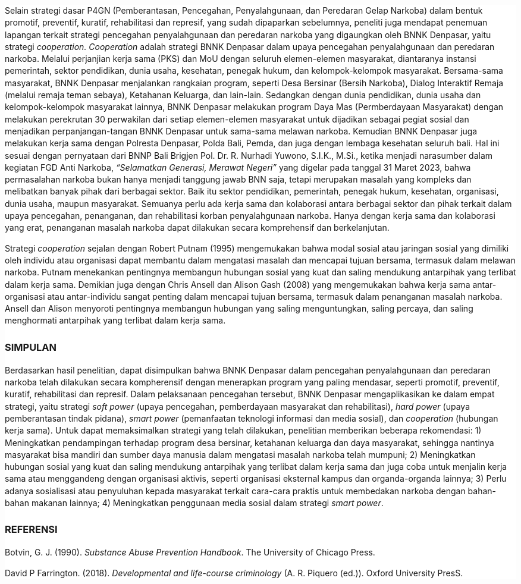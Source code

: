 <p><span class="font9">Selain strategi dasar P4GN (Pemberantasan, Pencegahan, Penyalahgunaan, dan Peredaran Gelap Narkoba) dalam bentuk promotif, preventif, kuratif, rehabilitasi dan represif, yang sudah dipaparkan sebelumnya, peneliti juga mendapat penemuan lapangan terkait strategi pencegahan penyalahgunaan dan peredaran narkoba yang digaungkan oleh BNNK Denpasar, yaitu strategi </span><span class="font9" style="font-style:italic;">cooperation. Cooperation</span><span class="font9"> adalah strategi BNNK Denpasar dalam upaya pencegahan penyalahgunaan dan peredaran narkoba. Melalui perjanjian kerja sama (PKS) dan MoU dengan seluruh elemen-elemen masyarakat, diantaranya instansi pemerintah, sektor pendidikan, dunia usaha, kesehatan, penegak hukum, dan kelompok-kelompok masyarakat. Bersama-sama masyarakat, BNNK Denpasar menjalankan rangkaian program, seperti Desa Bersinar (Bersih Narkoba), Dialog Interaktif Remaja (melalui remaja teman sebaya), Ketahanan Keluarga, dan lain-lain. Sedangkan dengan dunia pendidikan, dunia usaha dan kelompok-kelompok masyarakat lainnya, BNNK Denpasar melakukan program Daya Mas (Permberdayaan Masyarakat) dengan melakukan perekrutan 30 perwakilan dari setiap elemen-elemen masyarakat untuk dijadikan sebagai pegiat sosial dan menjadikan perpanjangan-tangan BNNK Denpasar untuk sama-sama melawan narkoba. Kemudian BNNK Denpasar juga melakukan kerja sama dengan Polresta Denpasar, Polda Bali, Pemda, dan juga dengan lembaga kesehatan seluruh bali. Hal ini sesuai dengan pernyataan dari BNNP Bali Brigjen Pol. Dr. R. Nurhadi Yuwono, S.I.K., M.Si., ketika menjadi narasumber dalam kegiatan FGD Anti Narkoba, </span><span class="font9" style="font-style:italic;">“Selamatkan Generasi, Merawat Negeri”</span><span class="font9"> yang digelar pada tanggal 31 Maret 2023, bahwa permasalahan narkoba bukan hanya menjadi tanggung jawab BNN saja, tetapi merupakan masalah yang kompleks dan melibatkan banyak pihak dari berbagai sektor. Baik itu sektor pendidikan, pemerintah, penegak hukum, kesehatan, organisasi, dunia usaha, maupun masyarakat. Semuanya perlu ada kerja sama dan kolaborasi antara berbagai sektor dan pihak terkait dalam upaya pencegahan, penanganan, dan rehabilitasi korban penyalahgunaan narkoba. Hanya dengan kerja sama dan kolaborasi yang erat, penanganan masalah narkoba dapat dilakukan secara komprehensif dan berkelanjutan.</span></p>
<p><span class="font9">Strategi </span><span class="font9" style="font-style:italic;">cooperation</span><span class="font9"> sejalan dengan Robert Putnam (1995) mengemukakan bahwa modal sosial atau jaringan sosial yang dimiliki oleh individu atau organisasi dapat membantu dalam mengatasi masalah dan mencapai tujuan bersama, termasuk dalam melawan narkoba. Putnam menekankan pentingnya membangun hubungan sosial yang kuat dan saling mendukung antarpihak yang terlibat dalam kerja sama. Demikian juga dengan Chris Ansell dan Alison Gash (2008) yang mengemukakan bahwa kerja sama antar-organisasi atau antar-individu sangat penting dalam mencapai tujuan bersama, termasuk dalam penanganan masalah narkoba. Ansell dan Alison menyoroti pentingnya membangun hubungan yang saling menguntungkan, saling percaya, dan saling menghormati antarpihak yang terlibat dalam kerja sama.</span></p>
<h3><a name="bookmark22"></a><span class="font9" style="font-weight:bold;"><a name="bookmark23"></a>SIMPULAN</span></h3>
<p><span class="font9">Berdasarkan hasil penelitian, dapat disimpulkan bahwa BNNK Denpasar dalam pencegahan penyalahgunaan dan peredaran narkoba telah dilakukan secara kompherensif dengan menerapkan program yang paling mendasar, seperti promotif, preventif, kuratif, rehabilitasi dan represif. Dalam pelaksanaan pencegahan tersebut, BNNK Denpasar mengaplikasikan ke dalam empat strategi, yaitu strategi </span><span class="font9" style="font-style:italic;">soft power</span><span class="font9"> (upaya pencegahan, pemberdayaan masyarakat dan rehabilitasi), </span><span class="font9" style="font-style:italic;">hard power</span><span class="font9"> (upaya pemberantasan tindak pidana), </span><span class="font9" style="font-style:italic;">smart power </span><span class="font9">(pemanfaatan teknologi informasi dan media sosial), dan </span><span class="font9" style="font-style:italic;">cooperation</span><span class="font9"> (hubungan kerja sama). Untuk dapat memaksimalkan strategi yang telah dilakukan, penelitian memberikan beberapa rekomendasi: 1) Meningkatkan pendampingan terhadap program desa bersinar, ketahanan keluarga dan daya masyarakat, sehingga nantinya masyarakat bisa mandiri dan sumber daya manusia dalam mengatasi masalah narkoba telah mumpuni; 2) Meningkatkan hubungan sosial yang kuat dan saling mendukung antarpihak yang terlibat dalam kerja sama dan juga coba untuk menjalin kerja sama atau menggandeng dengan organisasi aktivis, seperti organisasi eksternal kampus dan organda-organda lainnya; 3) Perlu adanya sosialisasi atau penyuluhan kepada masyarakat terkait cara-cara praktis untuk membedakan narkoba dengan bahan-bahan makanan lainnya; 4) Meningkatkan penggunaan media sosial dalam strategi </span><span class="font9" style="font-style:italic;">smart power</span><span class="font9">.</span></p>
<h3><a name="bookmark24"></a><span class="font9" style="font-weight:bold;"><a name="bookmark25"></a>REFERENSI</span></h3>
<p><span class="font8">Botvin, G. J. (1990). </span><span class="font8" style="font-style:italic;">Substance Abuse Prevention Handbook</span><span class="font8">. The University of Chicago Press.</span></p>
<p><span class="font8">David P Farrington. (2018). </span><span class="font8" style="font-style:italic;">Developmental and life-course criminology</span><span class="font8"> (A. R. Piquero (ed.)). Oxford University PresS.</span></p>